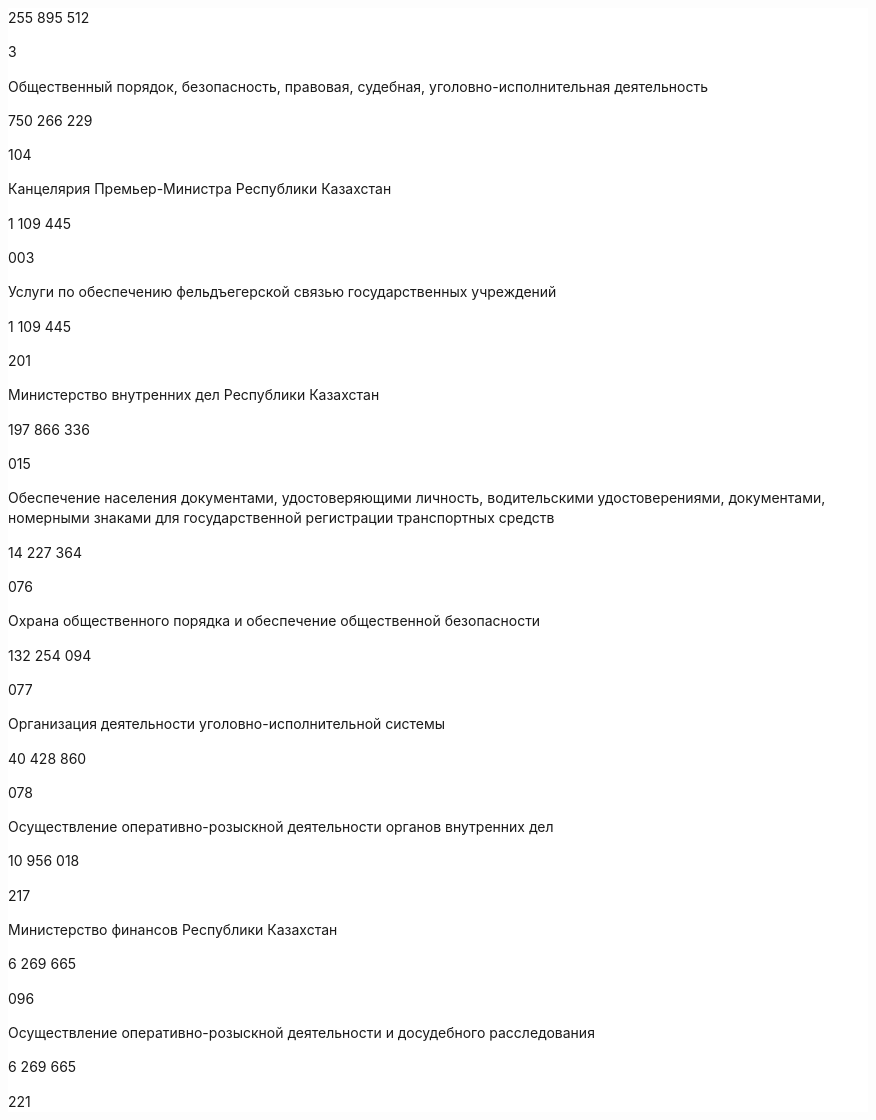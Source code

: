 255 895 512

3

Общественный порядок, безопасность, правовая, судебная, уголовно-исполнительная деятельность

750 266 229

104

Канцелярия Премьер-Министра Республики Казахстан

1 109 445

003

Услуги по обеспечению фельдъегерской связью государственных учреждений

1 109 445

201

Министерство внутренних дел Республики Казахстан

197 866 336

015

Обеспечение населения документами, удостоверяющими личность, водительскими удостоверениями, документами, номерными знаками для государственной регистрации транспортных средств

14 227 364

076

Охрана общественного порядка и обеспечение общественной безопасности

132 254 094

077

Организация деятельности уголовно-исполнительной системы

40 428 860

078

Осуществление оперативно-розыскной деятельности органов внутренних дел

10 956 018

217

Министерство финансов Республики Казахстан

6 269 665

096

Осуществление оперативно-розыскной деятельности и досудебного расследования 

6 269 665

221
